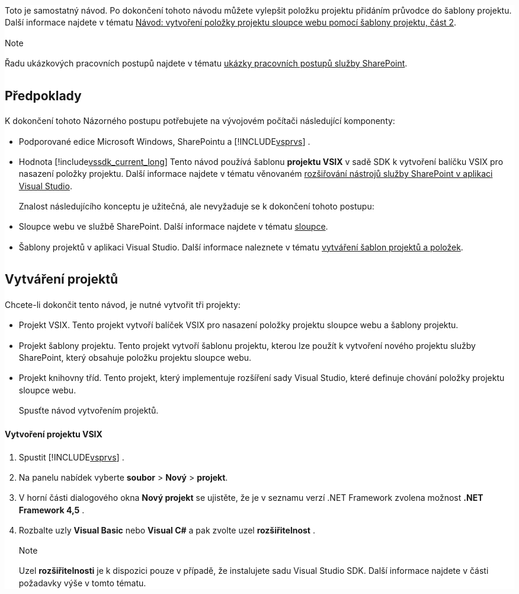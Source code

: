   Toto je samostatný návod. Po dokončení tohoto návodu můžete vylepšit položku projektu přidáním průvodce do šablony projektu. Další informace najdete v tématu [Návod: vytvoření položky projektu sloupce webu pomocí šablony projektu, část 2](../sharepoint/walkthrough-creating-a-site-column-project-item-with-a-project-template-part-2.md).

> [!NOTE]
> Řadu ukázkových pracovních postupů najdete v tématu [ukázky pracovních postupů služby SharePoint](/sharepoint/dev/general-development/sharepoint-workflow-samples).

## <a name="prerequisites"></a>Předpoklady
 K dokončení tohoto Názorného postupu potřebujete na vývojovém počítači následující komponenty:

- Podporované edice Microsoft Windows, SharePointu a [!INCLUDE[vsprvs](../sharepoint/includes/vsprvs-md.md)] .

- Hodnota [!include[vssdk_current_long](../sharepoint/includes/vssdk-current-long-md.md)] Tento návod používá šablonu **projektu VSIX** v sadě SDK k vytvoření balíčku VSIX pro nasazení položky projektu. Další informace najdete v tématu věnovaném [rozšiřování nástrojů služby SharePoint v aplikaci Visual Studio](../sharepoint/extending-the-sharepoint-tools-in-visual-studio.md).

  Znalost následujícího konceptu je užitečná, ale nevyžaduje se k dokončení tohoto postupu:

- Sloupce webu ve službě SharePoint. Další informace najdete v tématu [sloupce](/previous-versions/office/developer/sharepoint-2010/ms196085(v=office.14)).

- Šablony projektů v aplikaci Visual Studio. Další informace naleznete v tématu [vytváření šablon projektů a položek](../ide/creating-project-and-item-templates.md).

## <a name="create-the-projects"></a>Vytváření projektů
 Chcete-li dokončit tento návod, je nutné vytvořit tři projekty:

- Projekt VSIX. Tento projekt vytvoří balíček VSIX pro nasazení položky projektu sloupce webu a šablony projektu.

- Projekt šablony projektu. Tento projekt vytvoří šablonu projektu, kterou lze použít k vytvoření nového projektu služby SharePoint, který obsahuje položku projektu sloupce webu.

- Projekt knihovny tříd. Tento projekt, který implementuje rozšíření sady Visual Studio, které definuje chování položky projektu sloupce webu.

  Spusťte návod vytvořením projektů.

#### <a name="to-create-the-vsix-project"></a>Vytvoření projektu VSIX

1. Spustit [!INCLUDE[vsprvs](../sharepoint/includes/vsprvs-md.md)] .

2. Na panelu nabídek vyberte **soubor**  >  **Nový**  >  **projekt**.

3. V horní části dialogového okna **Nový projekt** se ujistěte, že je v seznamu verzí .NET Framework zvolena možnost **.NET Framework 4,5** .

4. Rozbalte uzly **Visual Basic** nebo **Visual C#** a pak zvolte uzel **rozšiřitelnost** .

    > [!NOTE]
    > Uzel **rozšiřitelnosti** je k dispozici pouze v případě, že instalujete sadu Visual Studio SDK. Další informace najdete v části požadavky výše v tomto tématu.
